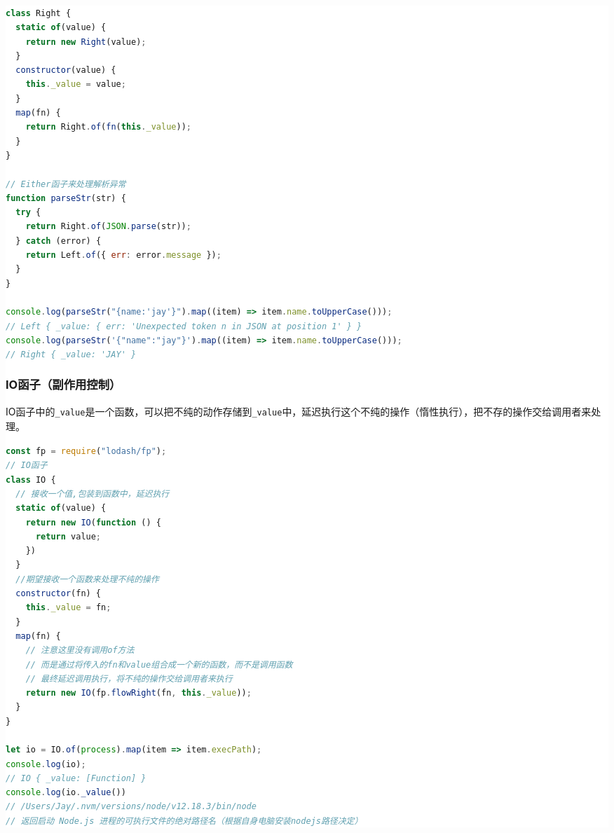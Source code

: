 ``` javascript
class Right {
  static of(value) {
    return new Right(value);
  }
  constructor(value) {
    this._value = value;
  }
  map(fn) {
    return Right.of(fn(this._value));
  }
}

// Either函子来处理解析异常
function parseStr(str) {
  try {
    return Right.of(JSON.parse(str));
  } catch (error) {
    return Left.of({ err: error.message });
  }
}

console.log(parseStr("{name:'jay'}").map((item) => item.name.toUpperCase()));
// Left { _value: { err: 'Unexpected token n in JSON at position 1' } }
console.log(parseStr('{"name":"jay"}').map((item) => item.name.toUpperCase()));
// Right { _value: 'JAY' }
```

### IO函子（副作用控制）

IO函子中的`_value`是一个函数，可以把不纯的动作存储到`_value`中，延迟执行这个不纯的操作（惰性执行），把不存的操作交给调用者来处理。

```javascript
const fp = require("lodash/fp");
// IO函子
class IO {
  // 接收一个值,包装到函数中，延迟执行
  static of(value) { 
    return new IO(function () { 
      return value;
    })
  }
  //期望接收一个函数来处理不纯的操作
  constructor(fn) {
    this._value = fn;
  }
  map(fn) { 
    // 注意这里没有调用of方法
    // 而是通过将传入的fn和value组合成一个新的函数，而不是调用函数
    // 最终延迟调用执行，将不纯的操作交给调用者来执行
    return new IO(fp.flowRight(fn, this._value));
  }
}

let io = IO.of(process).map(item => item.execPath);
console.log(io);
// IO { _value: [Function] }
console.log(io._value())
// /Users/Jay/.nvm/versions/node/v12.18.3/bin/node
// 返回启动 Node.js 进程的可执行文件的绝对路径名（根据自身电脑安装nodejs路径决定）
```
